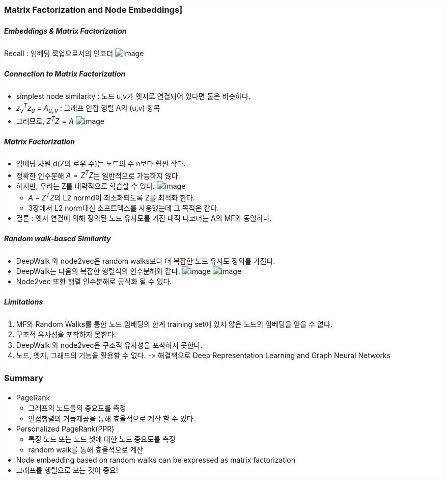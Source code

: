 
### Matrix Factorization and Node Embeddings]

##### Embeddings & Matrix Factorization
Recall : 임베딩 룩업으로서의 인코더
![image](https://user-images.githubusercontent.com/66347730/144009498-ccf60adb-8d6c-475f-a750-f8dcf8654fa7.png)

##### Connection to Matrix Factorization
- simplest node similarity :
  노드 u,v가 엣지로 연결되어 있다면 둘은 비슷하다.
- $z_v^T z_u$ = $A_{u,v}$ :
  그래프 인접 행렬 A의 (u,v) 항목 
- 그러므로, $Z^T Z = A$
![image](https://user-images.githubusercontent.com/66347730/144010169-688ee4ce-c1f2-436d-bd63-2a8c33766660.png)

##### Matrix Factorization
- 임베딩 차원 d(Z의 로우 수)는 노드의 수 n보다 훨씬 작다.
- 정확한 인수분해 $A = Z^TZ$는 일반적으로 가능하지 않다.
- 하지만, 우리는 Z를 대략적으로 학습할 수 있다.
![image](https://user-images.githubusercontent.com/66347730/144010450-9e25a64f-c96f-4f00-89e9-c415dc94fa86.png)
  - $A - Z^TZ$의 L2 normd이 최소화되도록 Z를 최적화 한다.
  - 3장에서 L2 norm대신 소프트맥스를 사용했는데 그 목적은 같다.
- 결론 : 엣지 연결에 의해 정의된 노드 유사도를 가진 내적 디코더는 A의 MF와 동일하다.

##### Random walk-based Similarity
- DeepWalk 와 node2vec은 random walks보다 더 복잡한 노드 유사도 정의를 가진다.
- DeepWalk는 다음의 복잡한 행렬식의 인수분해와 같다.
![image](https://user-images.githubusercontent.com/66347730/144011248-a43fd03a-b34e-469e-b825-05b427415294.png)
![image](https://user-images.githubusercontent.com/66347730/144011365-65d82245-934d-43e6-b256-ae5078772cb9.png)
- Node2vec 또한 행렬 인수분해로 공식화 될 수 있다.


##### Limitations
1. MF와 Random Walks를 통한 노드 임베딩의 한계
  training set에 있지 않은 노드의 임베딩을 얻을 수 없다.
2. 구조적 유사성을 포착하지 못한다.
3. DeepWalk 와 node2vec은 구조적 유사성을 포착하지 못한다.
4. 노드, 엣지, 그래프의 기능을 활용할 수 없다.
-> 해결책으로 Deep Representation Learning and Graph Neural Networks


### Summary
- PageRank
  - 그래프의 노드들의 중요도를 측정
  - 인접행렬의 거듭제곱을 통해 효율적으로 계산 할 수 있다.
- Personalized PageRank(PPR)
  - 특정 노드 또는 노드 셋에 대한 노드 중요도를 측정
  - random walk를 통해 효율적으로 계산
- Node embedding based on random walks can be expressed as matrix factorization
- 그래프를 행렬으로 보는 것이 중요!